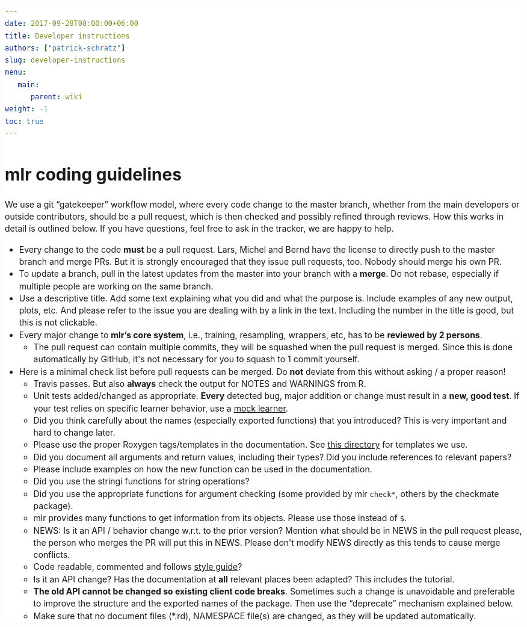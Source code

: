 ```yaml
---
date: 2017-09-28T08:00:00+06:00
title: Developer instructions
authors: ["patrick-schratz"]
slug: developer-instructions
menu:
   main:
      parent: wiki
weight: -1
toc: true
---
```


# mlr coding guidelines

We use a git “gatekeeper” workflow model, where every code change to the master branch, whether from the main developers or outside contributors, should be a pull request, which is then checked and possibly refined through reviews. How this works in detail is outlined below. If you have questions, feel free to ask in the tracker, we are happy to help.

- Every change to the code **must** be a pull request. Lars, Michel and Bernd have the license to directly push to the master branch and merge PRs. But it is strongly encouraged that they issue pull requests, too. Nobody should merge his own PR.
- To update a branch, pull in the latest updates from the master into your branch with a **merge**. Do not rebase, especially if multiple people are working on the same branch.
- Use a descriptive title. Add some text explaining what you did and what the purpose is. Include examples of any new output, plots, etc. And please refer to the issue you are dealing with by a link in the text. Including the number in the title is good, but this is not clickable.
- Every major change to **mlr’s core system**, i.e., training, resampling, wrappers, etc, has to be **reviewed by 2 persons**.
  - The pull request can contain multiple commits, they will be squashed when the pull request is merged. Since this is done automatically by GitHub, it's not necessary for you to squash to 1 commit yourself.
- Here is a minimal check list before pull requests can be merged. Do **not** deviate from this without asking / a proper reason!
  - Travis passes. But also **always** check the output for NOTES and WARNINGS from R.
  - Unit tests added/changed as appropriate. **Every** detected bug, major addition or change must result in a **new, good test**. If your test relies on specific learner behavior, use a [mock learner](https://github.com/mlr-org/mlr/blob/master/tests/testthat/helper_mock_learners.R).
  - Did you think carefully about the names (especially exported functions) that you introduced? This is very important and hard to change later.
  - Please use the proper Roxygen tags/templates in the documentation. See [this directory](https://github.com/mlr-org/mlr/tree/master/man-roxygen) for templates we use.
  - Did you document all arguments and return values, including their types? Did you include references to relevant papers?
  - Please include examples on how the new function can be used in the documentation.
  - Did you use the stringi functions for string operations?
  - Did you use the appropriate functions for argument checking (some provided by mlr `check*`, others by the checkmate package).
  - mlr provides many functions to get information from its objects. Please use those instead of `$`.
  - NEWS: Is it an API / behavior change w.r.t. to the prior version? Mention what should be in NEWS in the pull request please, the person who merges the PR will put this in NEWS. Please don't modify NEWS directly as this tends to cause merge conflicts.
  - Code readable, commented and follows [style guide](https://github.com/rdatsci/PackagesInfo/wiki/R-Style-Guide)?
  - Is it an API change? Has the documentation at **all** relevant places been adapted? This includes the tutorial.
  - **The old API cannot be changed so existing client code breaks**. Sometimes such a change is unavoidable and preferable to improve the structure and the exported names of the package. Then use the “deprecate” mechanism explained below.
  - Make sure that no document files (*.rd), NAMESPACE file(s) are changed, as they will be updated automatically.